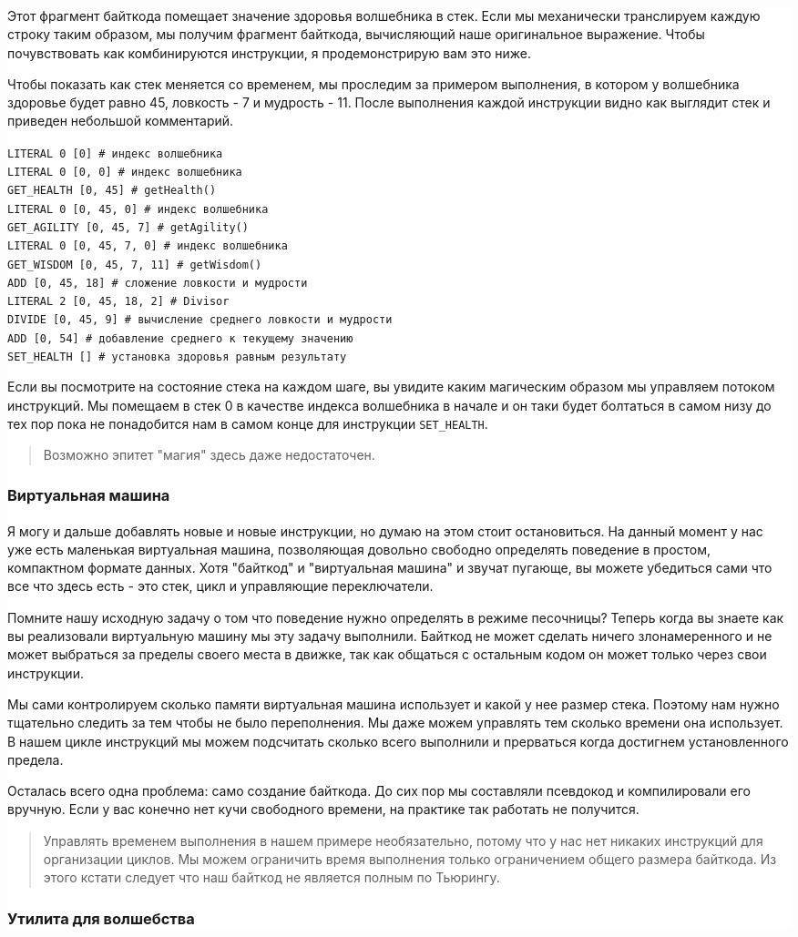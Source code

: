 Этот фрагмент байткода помещает значение здоровья волшебника в стек. Если мы механически транслируем каждую строку таким образом, мы получим фрагмент байткода, вычисляющий наше оригинальное выражение. Чтобы почувствовать как комбинируются инструкции, я продемонстрирую вам это ниже.

Чтобы показать как стек меняется со временем, мы проследим за примером выполнения, в котором у волшебника здоровье будет равно 45, ловкость - 7 и мудрость - 11. После выполнения каждой инструкции видно как выглядит стек и приведен небольшой комментарий.

```
LITERAL 0 [0] # индекс волшебника
LITERAL 0 [0, 0] # индекс волшебника
GET_HEALTH [0, 45] # getHealth()
LITERAL 0 [0, 45, 0] # индекс волшебника
GET_AGILITY [0, 45, 7] # getAgility()
LITERAL 0 [0, 45, 7, 0] # индекс волшебника
GET_WISDOM [0, 45, 7, 11] # getWisdom()
ADD [0, 45, 18] # сложение ловкости и мудрости
LITERAL 2 [0, 45, 18, 2] # Divisor
DIVIDE [0, 45, 9] # вычисление среднего ловкости и мудрости
ADD [0, 54] # добавление среднего к текущему значению
SET_HEALTH [] # установка здоровья равным результату
```

Если вы посмотрите на состояние стека на каждом шаге, вы увидите каким магическим образом мы управляем потоком инструкций. Мы помещаем в стек 0 в качестве индекса волшебника в начале и он таки будет болтаться в самом низу до тех пор пока не понадобится нам в самом конце для инструкции `SET_HEALTH`.

> Возможно эпитет "магия" здесь даже недостаточен.

### Виртуальная машина


Я могу и дальше добавлять новые и новые инструкции, но думаю на этом стоит остановиться. На данный момент у нас уже есть маленькая виртуальная машина, позволяющая довольно свободно определять поведение в простом, компактном формате данных. Хотя "байткод" и "виртуальная машина" и звучат пугающе, вы можете убедиться сами что все что здесь есть - это стек, цикл и управляющие переключатели.

Помните нашу исходную задачу о том что поведение нужно определять в режиме песочницы? Теперь когда вы знаете как вы реализовали виртуальную машину мы эту задачу выполнили. Байткод не может сделать ничего злонамеренного и не может выбраться за пределы своего места в движке, так как общаться с остальным кодом он может только через свои инструкции.

Мы сами контролируем сколько памяти виртуальная машина использует и какой у нее размер стека. Поэтому нам нужно тщательно следить за тем чтобы не было переполнения. Мы даже можем управлять тем сколько времени она использует. В нашем цикле инструкций мы можем подсчитать сколько всего выполнили и прерваться когда достигнем установленного предела.

Осталась всего одна проблема: само создание байткода. До сих пор мы составляли псевдокод и компилировали его вручную. Если у вас конечно нет кучи свободного времени, на практике так работать не получится.

> Управлять временем выполнения в нашем примере необязательно, потому что у нас нет никаких инструкций для организации циклов. Мы можем ограничить время выполнения только ограничением общего размера байткода. Из этого кстати следует что наш байткод не является полным по Тьюрингу.


### Утилита для волшебства

